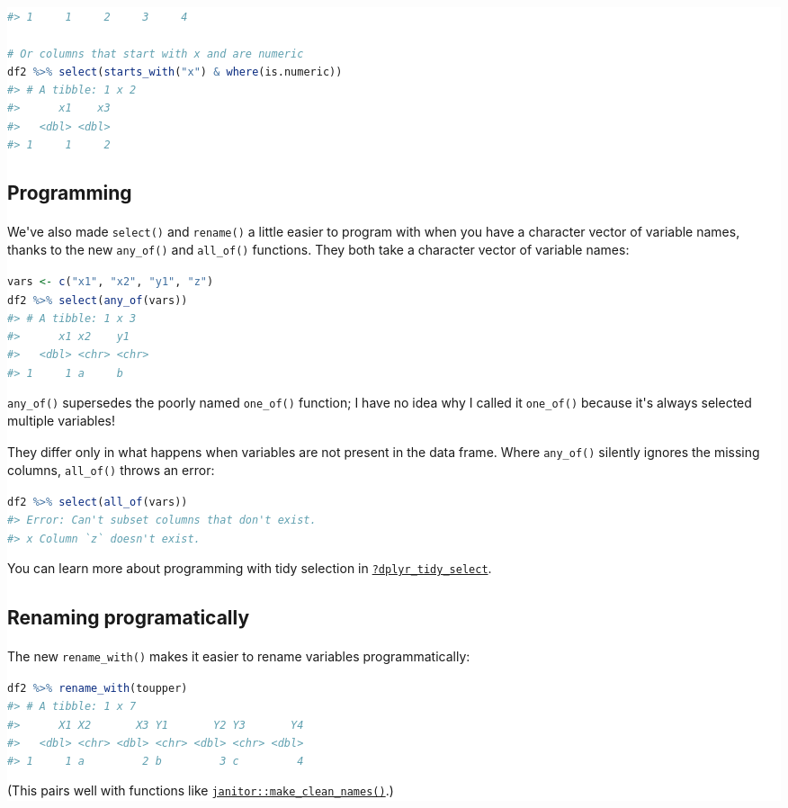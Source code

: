 ``` r
#> 1     1     2     3     4

# Or columns that start with x and are numeric
df2 %>% select(starts_with("x") & where(is.numeric))
#> # A tibble: 1 x 2
#>      x1    x3
#>   <dbl> <dbl>
#> 1     1     2
```

Programming
-----------

We've also made `select()` and `rename()` a little easier to program with when you have a character vector of variable names, thanks to the new `any_of()` and `all_of()` functions. They both take a character vector of variable names:

``` r
vars <- c("x1", "x2", "y1", "z")
df2 %>% select(any_of(vars))
#> # A tibble: 1 x 3
#>      x1 x2    y1   
#>   <dbl> <chr> <chr>
#> 1     1 a     b
```

`any_of()` supersedes the poorly named `one_of()` function; I have no idea why I called it `one_of()` because it's always selected multiple variables!

They differ only in what happens when variables are not present in the data frame. Where `any_of()` silently ignores the missing columns, `all_of()` throws an error:

``` r
df2 %>% select(all_of(vars))
#> Error: Can't subset columns that don't exist.
#> x Column `z` doesn't exist.
```

You can learn more about programming with tidy selection in [`?dplyr_tidy_select`](https://dplyr.tidyverse.org/dev/reference/dplyr_tidy_select.html).

Renaming programatically
------------------------

The new `rename_with()` makes it easier to rename variables programmatically:

``` r
df2 %>% rename_with(toupper)
#> # A tibble: 1 x 7
#>      X1 X2       X3 Y1       Y2 Y3       Y4
#>   <dbl> <chr> <dbl> <chr> <dbl> <chr> <dbl>
#> 1     1 a         2 b         3 c         4
```

(This pairs well with functions like [`janitor::make_clean_names()`](http://sfirke.github.io/janitor/reference/make_clean_names.html).)
